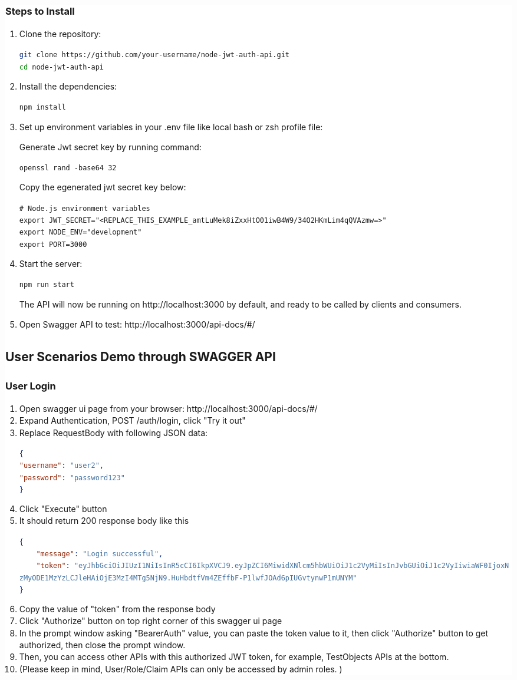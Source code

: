 ### Steps to Install

1. Clone the repository:

   ```bash
   git clone https://github.com/your-username/node-jwt-auth-api.git
   cd node-jwt-auth-api
   ```

2. Install the dependencies:
    ```
    npm install
    ```
3. Set up environment variables in your .env file like local bash or zsh profile file:
    
    Generate Jwt secret key by running command:
    ```
    openssl rand -base64 32
    ```

    Copy the egenerated jwt secret key below:
    ```
    # Node.js environment variables
    export JWT_SECRET="<REPLACE_THIS_EXAMPLE_amtLuMek8iZxxHtO01iwB4W9/34O2HKmLim4qQVAzmw=>"
    export NODE_ENV="development"
    export PORT=3000
    ```

4. Start the server:
    ```
    npm run start
    ```
    The API will now be running on http://localhost:3000 by default, and ready to be called by clients and consumers.

5. Open Swagger API to test: http://localhost:3000/api-docs/#/


## User Scenarios Demo through SWAGGER API 

### User Login
1. Open swagger ui page from your browser: http://localhost:3000/api-docs/#/ 
2. Expand Authentication, POST /auth/login, click "Try it out"
3. Replace RequestBody with following JSON data:
    ```json
    {
    "username": "user2",
    "password": "password123"
    } 
4. Click "Execute" button
5. It should return 200 response body like this
    ```json
    {
        "message": "Login successful",
        "token": "eyJhbGciOiJIUzI1NiIsInR5cCI6IkpXVCJ9.eyJpZCI6MiwidXNlcm5hbWUiOiJ1c2VyMiIsInJvbGUiOiJ1c2VyIiwiaWF0IjoxNzMyODE1MzYzLCJleHAiOjE3MzI4MTg5NjN9.HuHbdtfVm4ZEffbF-P1lwfJOAd6pIUGvtynwP1mUNYM"
    }
6. Copy the value of "token" from the response body
7. Click "Authorize" button on top right corner of this swagger ui page
8. In the prompt window asking "BearerAuth" value, you can paste the token value to it, then click "Authorize" button to get authorized, then close the prompt window.
9. Then, you can access other APIs with this authorized JWT token, for example, TestObjects APIs at the bottom.
10. (Please keep in mind, User/Role/Claim APIs can only be accessed by admin roles. )
